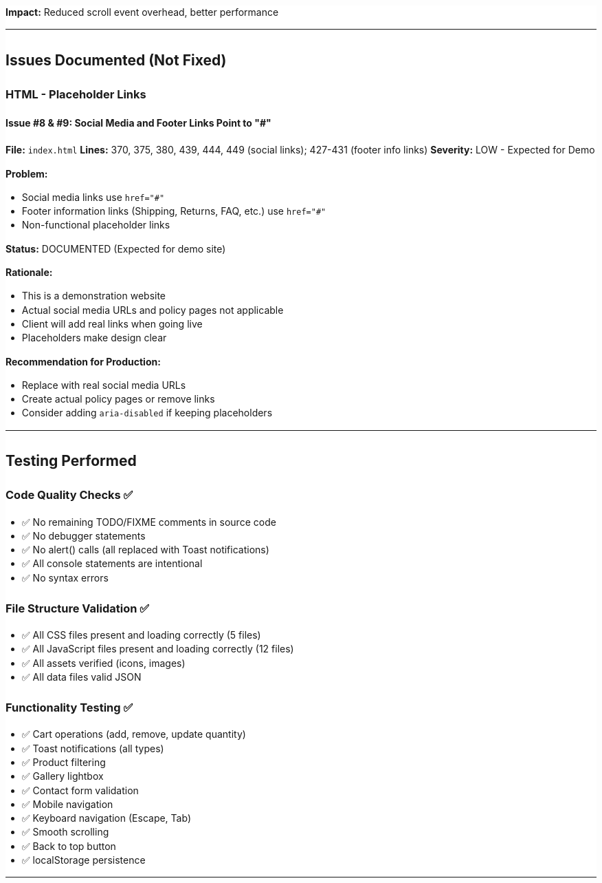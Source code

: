 **Impact:** Reduced scroll event overhead, better performance

---

## Issues Documented (Not Fixed)

### HTML - Placeholder Links

#### Issue #8 & #9: Social Media and Footer Links Point to "#"
**File:** `index.html`
**Lines:** 370, 375, 380, 439, 444, 449 (social links); 427-431 (footer info links)
**Severity:** LOW - Expected for Demo

**Problem:**
- Social media links use `href="#"`
- Footer information links (Shipping, Returns, FAQ, etc.) use `href="#"`
- Non-functional placeholder links

**Status:** DOCUMENTED (Expected for demo site)

**Rationale:**
- This is a demonstration website
- Actual social media URLs and policy pages not applicable
- Client will add real links when going live
- Placeholders make design clear

**Recommendation for Production:**
- Replace with real social media URLs
- Create actual policy pages or remove links
- Consider adding `aria-disabled` if keeping placeholders

---

## Testing Performed

### Code Quality Checks ✅
- ✅ No remaining TODO/FIXME comments in source code
- ✅ No debugger statements
- ✅ No alert() calls (all replaced with Toast notifications)
- ✅ All console statements are intentional
- ✅ No syntax errors

### File Structure Validation ✅
- ✅ All CSS files present and loading correctly (5 files)
- ✅ All JavaScript files present and loading correctly (12 files)
- ✅ All assets verified (icons, images)
- ✅ All data files valid JSON

### Functionality Testing ✅
- ✅ Cart operations (add, remove, update quantity)
- ✅ Toast notifications (all types)
- ✅ Product filtering
- ✅ Gallery lightbox
- ✅ Contact form validation
- ✅ Mobile navigation
- ✅ Keyboard navigation (Escape, Tab)
- ✅ Smooth scrolling
- ✅ Back to top button
- ✅ localStorage persistence

---